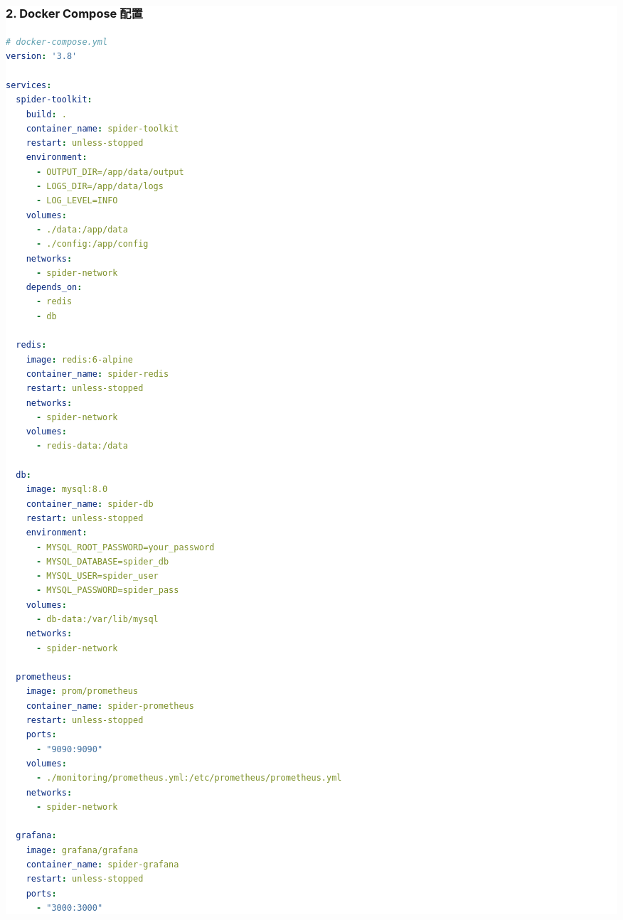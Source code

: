### 2. Docker Compose 配置
```yaml
# docker-compose.yml
version: '3.8'

services:
  spider-toolkit:
    build: .
    container_name: spider-toolkit
    restart: unless-stopped
    environment:
      - OUTPUT_DIR=/app/data/output
      - LOGS_DIR=/app/data/logs
      - LOG_LEVEL=INFO
    volumes:
      - ./data:/app/data
      - ./config:/app/config
    networks:
      - spider-network
    depends_on:
      - redis
      - db

  redis:
    image: redis:6-alpine
    container_name: spider-redis
    restart: unless-stopped
    networks:
      - spider-network
    volumes:
      - redis-data:/data

  db:
    image: mysql:8.0
    container_name: spider-db
    restart: unless-stopped
    environment:
      - MYSQL_ROOT_PASSWORD=your_password
      - MYSQL_DATABASE=spider_db
      - MYSQL_USER=spider_user
      - MYSQL_PASSWORD=spider_pass
    volumes:
      - db-data:/var/lib/mysql
    networks:
      - spider-network

  prometheus:
    image: prom/prometheus
    container_name: spider-prometheus
    restart: unless-stopped
    ports:
      - "9090:9090"
    volumes:
      - ./monitoring/prometheus.yml:/etc/prometheus/prometheus.yml
    networks:
      - spider-network

  grafana:
    image: grafana/grafana
    container_name: spider-grafana
    restart: unless-stopped
    ports:
      - "3000:3000"
```